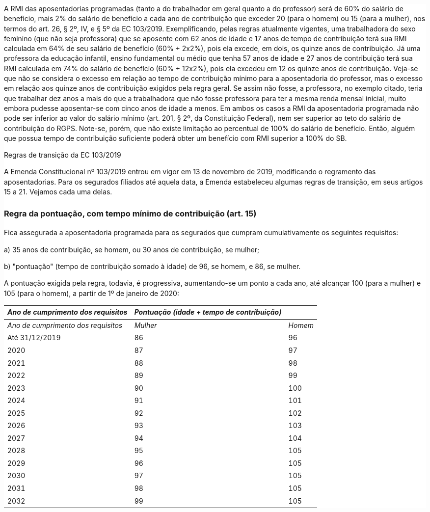 A RMI das aposentadorias programadas (tanto a do trabalhador em geral quanto a do professor) será de 60% do salário de benefício, mais 2% do salário de benefício a cada ano de contribuição que exceder 20 (para o homem) ou 15 (para a mulher), nos termos do art. 26, § 2º, IV, e § 5º da EC 103/2019. Exemplificando, pelas regras atualmente vigentes, uma trabalhadora do sexo feminino (que não seja professora) que se aposente com 62 anos de idade e 17 anos de tempo de contribuição terá sua RMI calculada em 64% de seu salário de benefício (60% + 2x2%), pois ela excede, em dois, os quinze anos de contribuição. Já uma professora da educação infantil, ensino fundamental ou médio que tenha 57 anos de idade e 27 anos de contribuição terá sua RMI calculada em 74% do salário de benefício (60% + 12x2%), pois ela excedeu em 12 os quinze anos de contribuição. Veja-se que não se considera o excesso em relação ao tempo de contribuição mínimo para a aposentadoria do professor, mas o excesso em relação aos quinze anos de contribuição exigidos pela regra geral. Se assim não fosse, a professora, no exemplo citado, teria que trabalhar dez anos a mais do que a trabalhadora que não fosse professora para ter a mesma renda mensal inicial, muito embora pudesse aposentar-se com cinco anos de idade a menos. Em ambos os casos a RMI da aposentadoria programada não pode ser inferior ao valor do salário mínimo (art. 201, § 2º, da Constituição Federal), nem ser superior ao teto do salário de contribuição do RGPS. Note-se, porém, que não existe limitação ao percentual de 100% do salário de benefício. Então, alguém que possua tempo de contribuição suficiente poderá obter um benefício com RMI superior a 100% do SB.

Regras de transição da EC 103/2019

A Emenda Constitucional nº 103/2019 entrou em vigor em 13 de novembro de 2019, modificando o regramento das aposentadorias. Para os segurados filiados até aquela data, a Emenda estabeleceu algumas regras de transição, em seus artigos 15 a 21. Vejamos cada uma delas.

### Regra da pontuação, com tempo mínimo de contribuição (art. 15)

Fica assegurada a aposentadoria programada para os segurados que cumpram cumulativamente os seguintes requisitos:

a\) 35 anos de contribuição, se homem, ou 30 anos de contribuição, se mulher;

b\) "pontuação" (tempo de contribuição somado à idade) de 96, se homem, e 86, se mulher.

A pontuação exigida pela regra, todavia, é progressiva, aumentando-se um ponto a cada ano, até alcançar 100 (para a mulher) e 105 (para o homem), a partir de 1º de janeiro de 2020:

| *Ano de cumprimento dos requisitos* | *Pontuação (idade + tempo de contribuição)* |         |
|:------------------------------------|:--------------------------------------------|:--------|
| *Ano de cumprimento dos requisitos* | *Mulher*                                    | *Homem* |
| Até 31/12/2019                      | 86                                          | 96      |
| 2020                                | 87                                          | 97      |
| 2021                                | 88                                          | 98      |
| 2022                                | 89                                          | 99      |
| 2023                                | 90                                          | 100     |
| 2024                                | 91                                          | 101     |
| 2025                                | 92                                          | 102     |
| 2026                                | 93                                          | 103     |
| 2027                                | 94                                          | 104     |
| 2028                                | 95                                          | 105     |
| 2029                                | 96                                          | 105     |
| 2030                                | 97                                          | 105     |
| 2031                                | 98                                          | 105     |
| 2032                                | 99                                          | 105     |